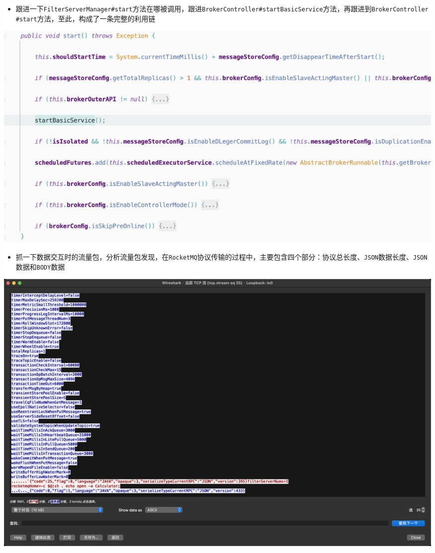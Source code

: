 - 跟进一下`FilterServerManager#start`方法在哪被调用，跟进`BrokerController#startBasicService`方法，再跟进到`BrokerController#start`方法，至此，构成了一条完整的利用链

![](images/6.png)

- 抓一下数据交互时的流量包，分析流量包发现，在`RocketMQ`协议传输的过程中，主要包含四个部分：协议总长度、`JSON`数据长度、`JSON`数据和`BODY`数据

![](images/8.png)
